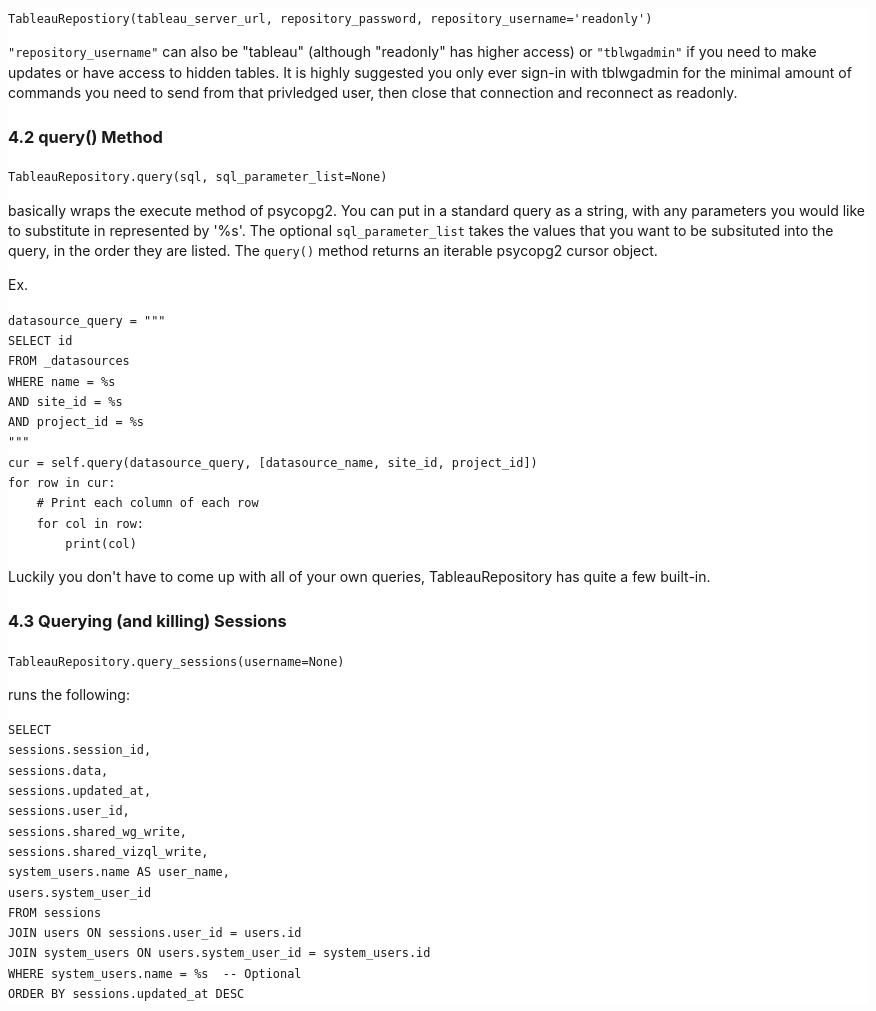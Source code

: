 `TableauRepostiory(tableau_server_url, repository_password, repository_username='readonly')`

`"repository_username"` can also be "tableau" (although "readonly" has higher access) or `"tblwgadmin"` if you need to make updates or have access to hidden tables. It is highly suggested you only ever sign-in with tblwgadmin for the minimal amount of commands you need to send from that privledged user, then close that connection and reconnect as readonly.

### 4.2 query() Method
`TableauRepository.query(sql, sql_parameter_list=None)`

basically wraps the execute method of psycopg2. You can put in a standard query as a string, with any parameters you would like to substitute in represented by '%s'. The optional `sql_parameter_list` takes the values that you want to be subsituted into the query, in the order they are listed. The `query()` method returns an iterable psycopg2 cursor object.

Ex.

    datasource_query = """
    SELECT id
    FROM _datasources
    WHERE name = %s
    AND site_id = %s
    AND project_id = %s
    """
    cur = self.query(datasource_query, [datasource_name, site_id, project_id])
    for row in cur:
        # Print each column of each row
        for col in row:
            print(col)


Luckily you don't have to come up with all of your own queries, TableauRepository has quite a few built-in.

### 4.3 Querying (and killing) Sessions
`TableauRepository.query_sessions(username=None)`

runs the following:

    SELECT
    sessions.session_id,
    sessions.data,
    sessions.updated_at,
    sessions.user_id,
    sessions.shared_wg_write,
    sessions.shared_vizql_write,
    system_users.name AS user_name,
    users.system_user_id
    FROM sessions
    JOIN users ON sessions.user_id = users.id
    JOIN system_users ON users.system_user_id = system_users.id
    WHERE system_users.name = %s  -- Optional
    ORDER BY sessions.updated_at DESC
